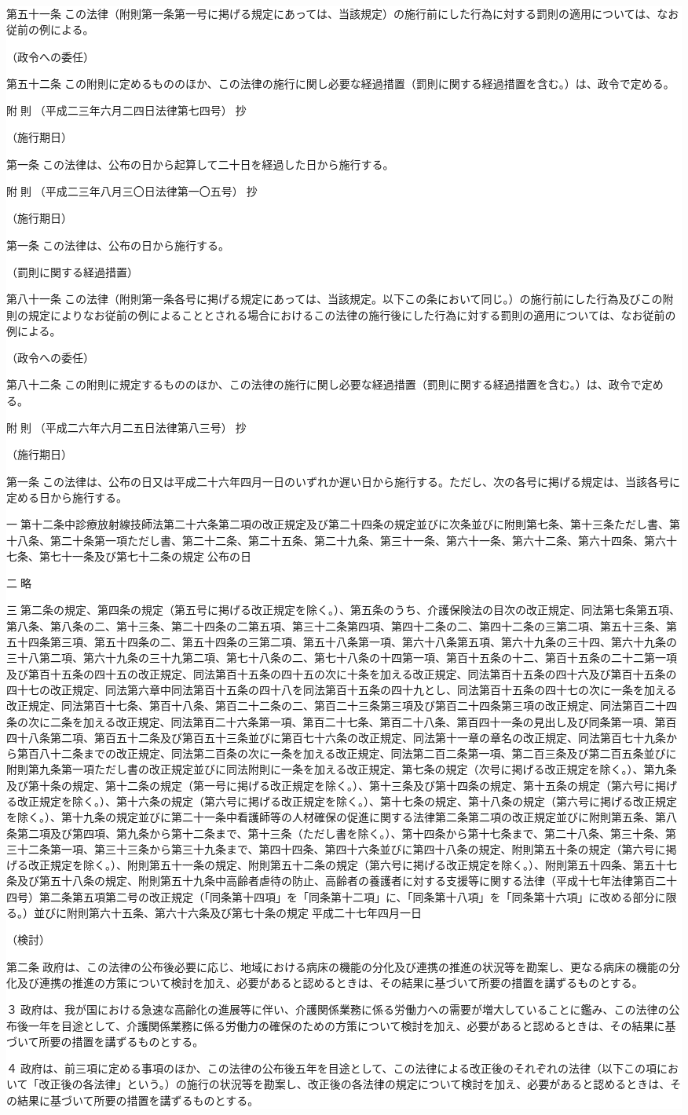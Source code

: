 第五十一条 この法律（附則第一条第一号に掲げる規定にあっては、当該規定）の施行前にした行為に対する罰則の適用については、なお従前の例による。

（政令への委任）

第五十二条 この附則に定めるもののほか、この法律の施行に関し必要な経過措置（罰則に関する経過措置を含む。）は、政令で定める。

附 則 （平成二三年六月二四日法律第七四号） 抄

（施行期日）

第一条 この法律は、公布の日から起算して二十日を経過した日から施行する。

附 則 （平成二三年八月三〇日法律第一〇五号） 抄

（施行期日）

第一条 この法律は、公布の日から施行する。

（罰則に関する経過措置）

第八十一条 この法律（附則第一条各号に掲げる規定にあっては、当該規定。以下この条において同じ。）の施行前にした行為及びこの附則の規定によりなお従前の例によることとされる場合におけるこの法律の施行後にした行為に対する罰則の適用については、なお従前の例による。

（政令への委任）

第八十二条 この附則に規定するもののほか、この法律の施行に関し必要な経過措置（罰則に関する経過措置を含む。）は、政令で定める。

附 則 （平成二六年六月二五日法律第八三号） 抄

（施行期日）

第一条 この法律は、公布の日又は平成二十六年四月一日のいずれか遅い日から施行する。ただし、次の各号に掲げる規定は、当該各号に定める日から施行する。

一 第十二条中診療放射線技師法第二十六条第二項の改正規定及び第二十四条の規定並びに次条並びに附則第七条、第十三条ただし書、第十八条、第二十条第一項ただし書、第二十二条、第二十五条、第二十九条、第三十一条、第六十一条、第六十二条、第六十四条、第六十七条、第七十一条及び第七十二条の規定 公布の日

二 略

三 第二条の規定、第四条の規定（第五号に掲げる改正規定を除く。）、第五条のうち、介護保険法の目次の改正規定、同法第七条第五項、第八条、第八条の二、第十三条、第二十四条の二第五項、第三十二条第四項、第四十二条の二、第四十二条の三第二項、第五十三条、第五十四条第三項、第五十四条の二、第五十四条の三第二項、第五十八条第一項、第六十八条第五項、第六十九条の三十四、第六十九条の三十八第二項、第六十九条の三十九第二項、第七十八条の二、第七十八条の十四第一項、第百十五条の十二、第百十五条の二十二第一項及び第百十五条の四十五の改正規定、同法第百十五条の四十五の次に十条を加える改正規定、同法第百十五条の四十六及び第百十五条の四十七の改正規定、同法第六章中同法第百十五条の四十八を同法第百十五条の四十九とし、同法第百十五条の四十七の次に一条を加える改正規定、同法第百十七条、第百十八条、第百二十二条の二、第百二十三条第三項及び第百二十四条第三項の改正規定、同法第百二十四条の次に二条を加える改正規定、同法第百二十六条第一項、第百二十七条、第百二十八条、第百四十一条の見出し及び同条第一項、第百四十八条第二項、第百五十二条及び第百五十三条並びに第百七十六条の改正規定、同法第十一章の章名の改正規定、同法第百七十九条から第百八十二条までの改正規定、同法第二百条の次に一条を加える改正規定、同法第二百二条第一項、第二百三条及び第二百五条並びに附則第九条第一項ただし書の改正規定並びに同法附則に一条を加える改正規定、第七条の規定（次号に掲げる改正規定を除く。）、第九条及び第十条の規定、第十二条の規定（第一号に掲げる改正規定を除く。）、第十三条及び第十四条の規定、第十五条の規定（第六号に掲げる改正規定を除く。）、第十六条の規定（第六号に掲げる改正規定を除く。）、第十七条の規定、第十八条の規定（第六号に掲げる改正規定を除く。）、第十九条の規定並びに第二十一条中看護師等の人材確保の促進に関する法律第二条第二項の改正規定並びに附則第五条、第八条第二項及び第四項、第九条から第十二条まで、第十三条（ただし書を除く。）、第十四条から第十七条まで、第二十八条、第三十条、第三十二条第一項、第三十三条から第三十九条まで、第四十四条、第四十六条並びに第四十八条の規定、附則第五十条の規定（第六号に掲げる改正規定を除く。）、附則第五十一条の規定、附則第五十二条の規定（第六号に掲げる改正規定を除く。）、附則第五十四条、第五十七条及び第五十八条の規定、附則第五十九条中高齢者虐待の防止、高齢者の養護者に対する支援等に関する法律（平成十七年法律第百二十四号）第二条第五項第二号の改正規定（「同条第十四項」を「同条第十二項」に、「同条第十八項」を「同条第十六項」に改める部分に限る。）並びに附則第六十五条、第六十六条及び第七十条の規定 平成二十七年四月一日

（検討）

第二条 政府は、この法律の公布後必要に応じ、地域における病床の機能の分化及び連携の推進の状況等を勘案し、更なる病床の機能の分化及び連携の推進の方策について検討を加え、必要があると認めるときは、その結果に基づいて所要の措置を講ずるものとする。

３ 政府は、我が国における急速な高齢化の進展等に伴い、介護関係業務に係る労働力への需要が増大していることに鑑み、この法律の公布後一年を目途として、介護関係業務に係る労働力の確保のための方策について検討を加え、必要があると認めるときは、その結果に基づいて所要の措置を講ずるものとする。

４ 政府は、前三項に定める事項のほか、この法律の公布後五年を目途として、この法律による改正後のそれぞれの法律（以下この項において「改正後の各法律」という。）の施行の状況等を勘案し、改正後の各法律の規定について検討を加え、必要があると認めるときは、その結果に基づいて所要の措置を講ずるものとする。
